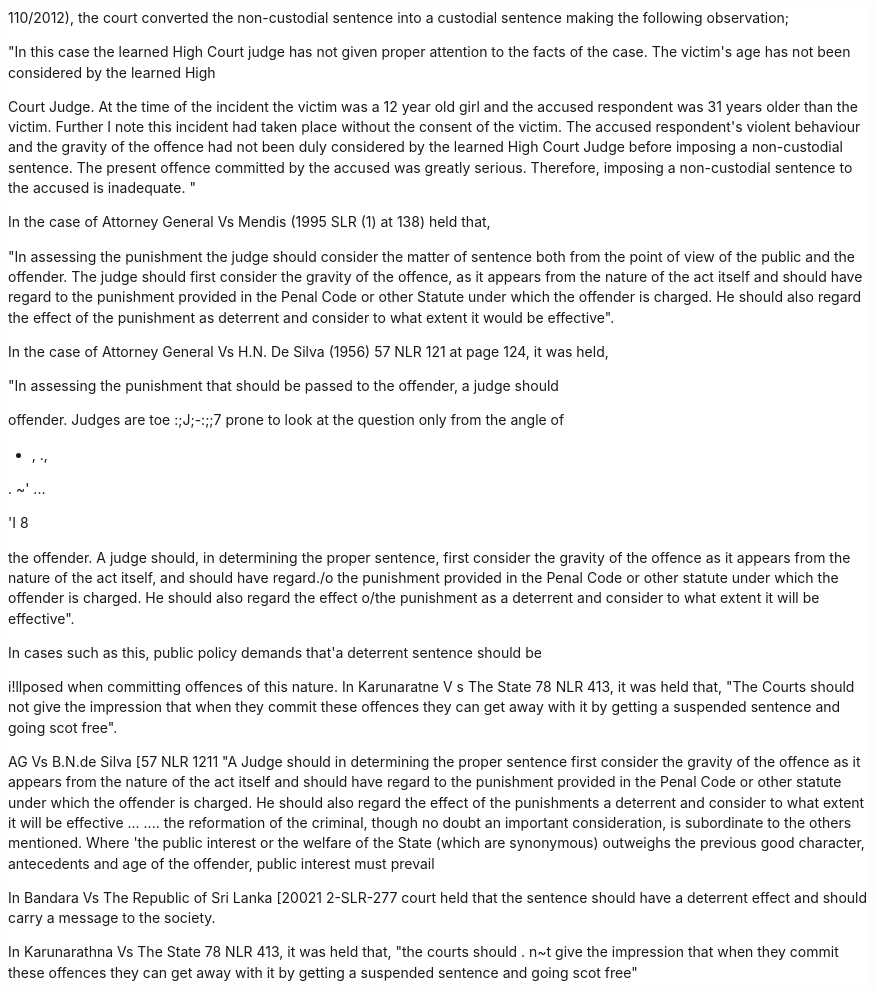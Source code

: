 110/2012), the court converted the non-custodial sentence into a custodial sentence making the following observation;

"In this case the learned High Court judge has not given proper attention to the facts of the case. The victim's age has not been considered by the learned High

Court Judge. At the time of the incident the victim was a 12 year old girl and the accused respondent was 31 years older than the victim. Further I note this incident had taken place without the consent of the victim. The accused respondent's violent behaviour and the gravity of the offence had not been duly considered by the learned High Court Judge before imposing a non-custodial sentence. The present offence committed by the accused was greatly serious. Therefore, imposing a non-custodial sentence to the accused is inadequate. "

In the case of Attorney General Vs Mendis (1995 SLR (1) at 138) held that,

"In assessing the punishment the judge should consider the matter of sentence both from the point of view of the public and the offender. The judge should first consider the gravity of the offence, as it appears from the nature of the act itself and should have regard to the punishment provided in the Penal Code or other Statute under which the offender is charged. He should also regard the effect of the punishment as deterrent and consider to what extent it would be effective".

In the case of Attorney General Vs H.N. De Silva (1956) 57 NLR 121 at page 124, it was held,

"In assessing the punishment that should be passed to the offender, a judge should

offender. Judges are toe :;J;-:;;7 prone to look at the question only from the angle of

- , .,

. ~' ...

'I 8

the offender. A judge should, in determining the proper sentence, first consider the gravity of the offence as it appears from the nature of the act itself, and should have regard./o the punishment provided in the Penal Code or other statute under which the offender is charged. He should also regard the effect o/the punishment as a deterrent and consider to what extent it will be effective".

In cases such as this, public policy demands that'a deterrent sentence should be

i!llposed when committing offences of this nature. In Karunaratne V s The State 78 NLR 413, it was held that, "The Courts should not give the impression that when they commit these offences they can get away with it by getting a suspended sentence and going scot free".

AG Vs B.N.de Silva [57 NLR 1211 "A Judge should in determining the proper sentence first consider the gravity of the offence as it appears from the nature of the act itself and should have regard to the punishment provided in the Penal Code or other statute under which the offender is charged. He should also regard the effect of the punishments a deterrent and consider to what extent it will be effective ... .... the reformation of the criminal, though no doubt an important consideration, is subordinate to the others mentioned. Where 'the public interest or the welfare of the State (which are synonymous) outweighs the previous good character, antecedents and age of the offender, public interest must prevail

In Bandara Vs The Republic of Sri Lanka [20021 2-SLR-277 court held that the sentence should have a deterrent effect and should carry a message to the society.

In Karunarathna Vs The State 78 NLR 413, it was held that, "the courts should . n~t give the impression that when they commit these offences they can get away with it by getting a suspended sentence and going scot free"
